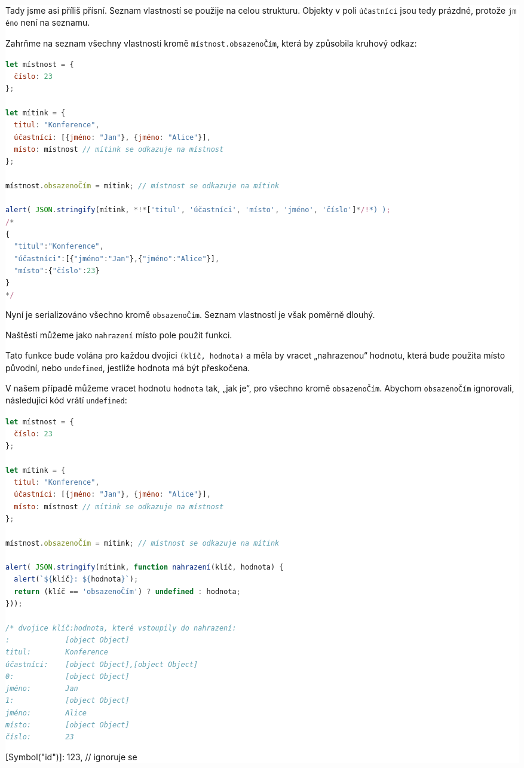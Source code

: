 Tady jsme asi příliš přísní. Seznam vlastností se použije na celou strukturu. Objekty v poli `účastníci` jsou tedy prázdné, protože `jméno` není na seznamu.

Zahrňme na seznam všechny vlastnosti kromě `místnost.obsazenoČím`, která by způsobila kruhový odkaz:

```js run
let místnost = {
  číslo: 23
};

let mítink = {
  titul: "Konference",
  účastníci: [{jméno: "Jan"}, {jméno: "Alice"}],
  místo: místnost // mítink se odkazuje na místnost
};

místnost.obsazenoČím = mítink; // místnost se odkazuje na mítink

alert( JSON.stringify(mítink, *!*['titul', 'účastníci', 'místo', 'jméno', 'číslo']*/!*) );
/*
{
  "titul":"Konference",
  "účastníci":[{"jméno":"Jan"},{"jméno":"Alice"}],
  "místo":{"číslo":23}
}
*/
```

Nyní je serializováno všechno kromě `obsazenoČím`. Seznam vlastností je však poměrně dlouhý.

Naštěstí můžeme jako `nahrazení` místo pole použít funkci.

Tato funkce bude volána pro každou dvojici `(klíč, hodnota)` a měla by vracet „nahrazenou“ hodnotu, která bude použita místo původní, nebo `undefined`, jestliže hodnota má být přeskočena.

V našem případě můžeme vracet hodnotu `hodnota` tak, „jak je“, pro všechno kromě `obsazenoČím`. Abychom `obsazenoČím` ignorovali, následující kód vrátí `undefined`:

```js run
let místnost = {
  číslo: 23
};

let mítink = {
  titul: "Konference",
  účastníci: [{jméno: "Jan"}, {jméno: "Alice"}],
  místo: místnost // mítink se odkazuje na místnost
};

místnost.obsazenoČím = mítink; // místnost se odkazuje na mítink

alert( JSON.stringify(mítink, function nahrazení(klíč, hodnota) {
  alert(`${klíč}: ${hodnota}`);
  return (klíč == 'obsazenoČím') ? undefined : hodnota;
}));

/* dvojice klíč:hodnota, které vstoupily do nahrazení:
:             [object Object]
titul:        Konference
účastníci:    [object Object],[object Object]
0:            [object Object]
jméno:        Jan
1:            [object Object]
jméno:        Alice
místo:        [object Object]
číslo:        23
```

  [Symbol("id")]: 123, // ignoruje se